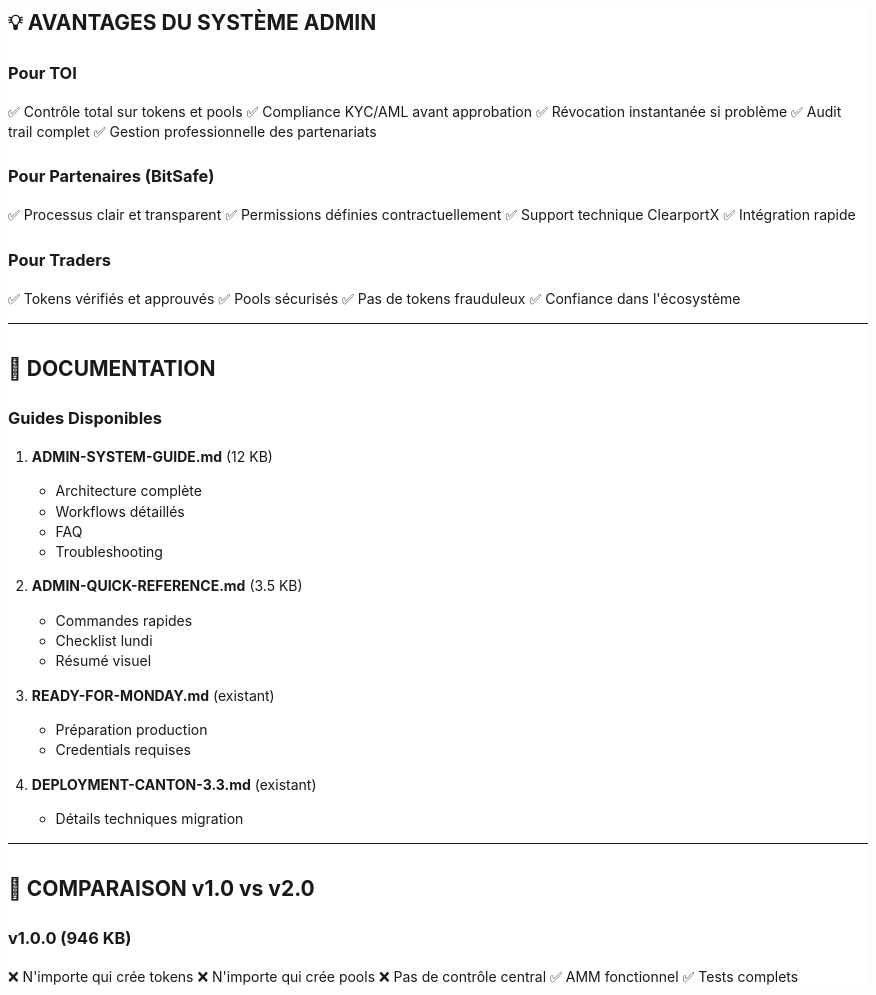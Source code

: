 
## 💡 AVANTAGES DU SYSTÈME ADMIN

### **Pour TOI**
✅ Contrôle total sur tokens et pools
✅ Compliance KYC/AML avant approbation
✅ Révocation instantanée si problème
✅ Audit trail complet
✅ Gestion professionnelle des partenariats

### **Pour Partenaires (BitSafe)**
✅ Processus clair et transparent
✅ Permissions définies contractuellement
✅ Support technique ClearportX
✅ Intégration rapide

### **Pour Traders**
✅ Tokens vérifiés et approuvés
✅ Pools sécurisés
✅ Pas de tokens frauduleux
✅ Confiance dans l'écosystème

---

## 📖 DOCUMENTATION

### **Guides Disponibles**

1. **ADMIN-SYSTEM-GUIDE.md** (12 KB)
   - Architecture complète
   - Workflows détaillés
   - FAQ
   - Troubleshooting

2. **ADMIN-QUICK-REFERENCE.md** (3.5 KB)
   - Commandes rapides
   - Checklist lundi
   - Résumé visuel

3. **READY-FOR-MONDAY.md** (existant)
   - Préparation production
   - Credentials requises

4. **DEPLOYMENT-CANTON-3.3.md** (existant)
   - Détails techniques migration

---

## 🔄 COMPARAISON v1.0 vs v2.0

### **v1.0.0** (946 KB)
❌ N'importe qui crée tokens
❌ N'importe qui crée pools
❌ Pas de contrôle central
✅ AMM fonctionnel
✅ Tests complets
